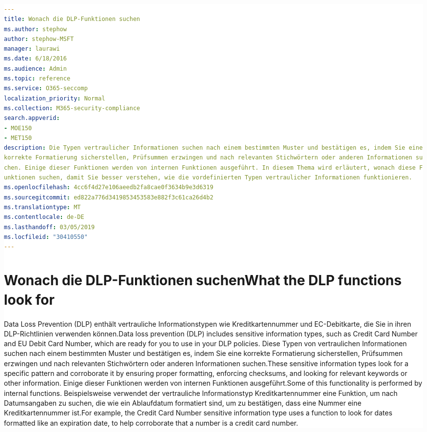 ```yaml
---
title: Wonach die DLP-Funktionen suchen
ms.author: stephow
author: stephow-MSFT
manager: laurawi
ms.date: 6/18/2016
ms.audience: Admin
ms.topic: reference
ms.service: O365-seccomp
localization_priority: Normal
ms.collection: M365-security-compliance
search.appverid:
- MOE150
- MET150
description: Die Typen vertraulicher Informationen suchen nach einem bestimmten Muster und bestätigen es, indem Sie eine korrekte Formatierung sicherstellen, Prüfsummen erzwingen und nach relevanten Stichwörtern oder anderen Informationen suchen. Einige dieser Funktionen werden von internen Funktionen ausgeführt. In diesem Thema wird erläutert, wonach diese Funktionen suchen, damit Sie besser verstehen, wie die vordefinierten Typen vertraulicher Informationen funktionieren.
ms.openlocfilehash: 4cc6f4d27e106aeedb2fa8cae0f3634b9e3d6319
ms.sourcegitcommit: ed822a776d3419853453583e882f3c61ca26d4b2
ms.translationtype: MT
ms.contentlocale: de-DE
ms.lasthandoff: 03/05/2019
ms.locfileid: "30410550"
---
```

# <a name="what-the-dlp-functions-look-for"></a><span data-ttu-id="5d7bd-105">Wonach die DLP-Funktionen suchen</span><span class="sxs-lookup"><span data-stu-id="5d7bd-105">What the DLP functions look for</span></span>

<span data-ttu-id="5d7bd-106">Data Loss Prevention (DLP) enthält vertrauliche Informationstypen wie Kreditkartennummer und EC-Debitkarte, die Sie in ihren DLP-Richtlinien verwenden können.</span><span class="sxs-lookup"><span data-stu-id="5d7bd-106">Data loss prevention (DLP) includes sensitive information types, such as Credit Card Number and EU Debit Card Number, which are ready for you to use in your DLP policies.</span></span> <span data-ttu-id="5d7bd-107">Diese Typen von vertraulichen Informationen suchen nach einem bestimmten Muster und bestätigen es, indem Sie eine korrekte Formatierung sicherstellen, Prüfsummen erzwingen und nach relevanten Stichwörtern oder anderen Informationen suchen.</span><span class="sxs-lookup"><span data-stu-id="5d7bd-107">These sensitive information types look for a specific pattern and corroborate it by ensuring proper formatting, enforcing checksums, and looking for relevant keywords or other information.</span></span> <span data-ttu-id="5d7bd-108">Einige dieser Funktionen werden von internen Funktionen ausgeführt.</span><span class="sxs-lookup"><span data-stu-id="5d7bd-108">Some of this functionality is performed by internal functions.</span></span> <span data-ttu-id="5d7bd-109">Beispielsweise verwendet der vertrauliche Informationstyp Kreditkartennummer eine Funktion, um nach Datumsangaben zu suchen, die wie ein Ablaufdatum formatiert sind, um zu bestätigen, dass eine Nummer eine Kreditkartennummer ist.</span><span class="sxs-lookup"><span data-stu-id="5d7bd-109">For example, the Credit Card Number sensitive information type uses a function to look for dates formatted like an expiration date, to help corroborate that a number is a credit card number.</span></span>
  